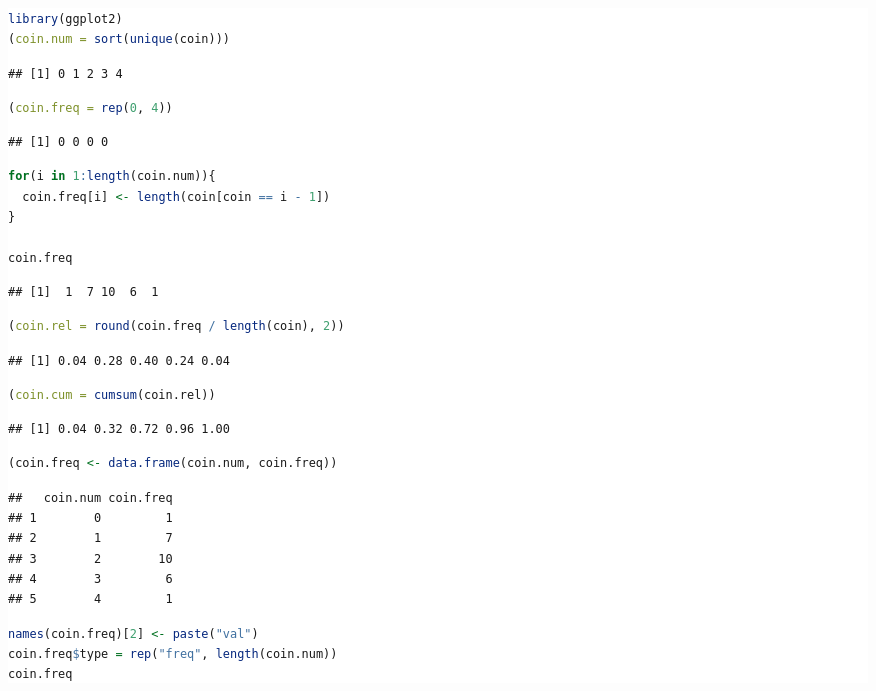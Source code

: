 ``` r
library(ggplot2)
(coin.num = sort(unique(coin)))
```

    ## [1] 0 1 2 3 4

``` r
(coin.freq = rep(0, 4))
```

    ## [1] 0 0 0 0

``` r
for(i in 1:length(coin.num)){
  coin.freq[i] <- length(coin[coin == i - 1])
}

coin.freq
```

    ## [1]  1  7 10  6  1

``` r
(coin.rel = round(coin.freq / length(coin), 2))
```

    ## [1] 0.04 0.28 0.40 0.24 0.04

``` r
(coin.cum = cumsum(coin.rel))
```

    ## [1] 0.04 0.32 0.72 0.96 1.00

``` r
(coin.freq <- data.frame(coin.num, coin.freq))
```

    ##   coin.num coin.freq
    ## 1        0         1
    ## 2        1         7
    ## 3        2        10
    ## 4        3         6
    ## 5        4         1

``` r
names(coin.freq)[2] <- paste("val")
coin.freq$type = rep("freq", length(coin.num))
coin.freq
```
